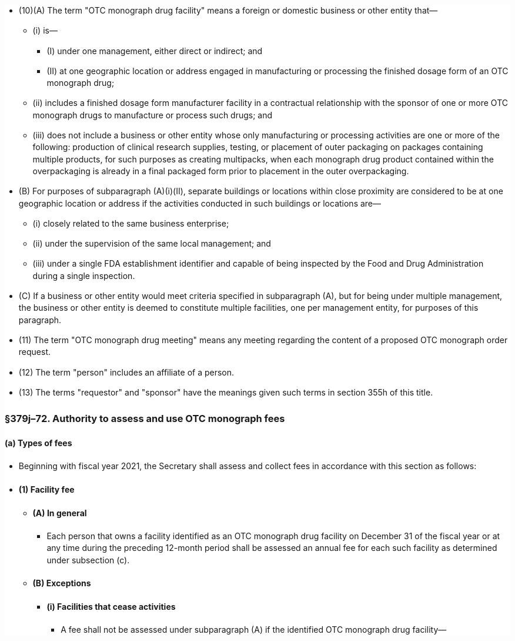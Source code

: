   * (10)(A) The term "OTC monograph drug facility" means a foreign or domestic business or other entity that—

    * (i) is—

      * (I) under one management, either direct or indirect; and

      * (II) at one geographic location or address engaged in manufacturing or processing the finished dosage form of an OTC monograph drug;


    * (ii) includes a finished dosage form manufacturer facility in a contractual relationship with the sponsor of one or more OTC monograph drugs to manufacture or process such drugs; and

    * (iii) does not include a business or other entity whose only manufacturing or processing activities are one or more of the following: production of clinical research supplies, testing, or placement of outer packaging on packages containing multiple products, for such purposes as creating multipacks, when each monograph drug product contained within the overpackaging is already in a final packaged form prior to placement in the outer overpackaging.


  * (B) For purposes of subparagraph (A)(i)(II), separate buildings or locations within close proximity are considered to be at one geographic location or address if the activities conducted in such buildings or locations are—

    * (i) closely related to the same business enterprise;

    * (ii) under the supervision of the same local management; and

    * (iii) under a single FDA establishment identifier and capable of being inspected by the Food and Drug Administration during a single inspection.


  * (C) If a business or other entity would meet criteria specified in subparagraph (A), but for being under multiple management, the business or other entity is deemed to constitute multiple facilities, one per management entity, for purposes of this paragraph.

  * (11) The term "OTC monograph drug meeting" means any meeting regarding the content of a proposed OTC monograph order request.

  * (12) The term "person" includes an affiliate of a person.

  * (13) The terms "requestor" and "sponsor" have the meanings given such terms in section 355h of this title.

### §379j–72. Authority to assess and use OTC monograph fees
#### (a) Types of fees
* Beginning with fiscal year 2021, the Secretary shall assess and collect fees in accordance with this section as follows:

* #### (1) Facility fee
  * #### (A) In general
    * Each person that owns a facility identified as an OTC monograph drug facility on December 31 of the fiscal year or at any time during the preceding 12-month period shall be assessed an annual fee for each such facility as determined under subsection (c).

  * #### (B) Exceptions
    * #### (i) Facilities that cease activities
      * A fee shall not be assessed under subparagraph (A) if the identified OTC monograph drug facility—
